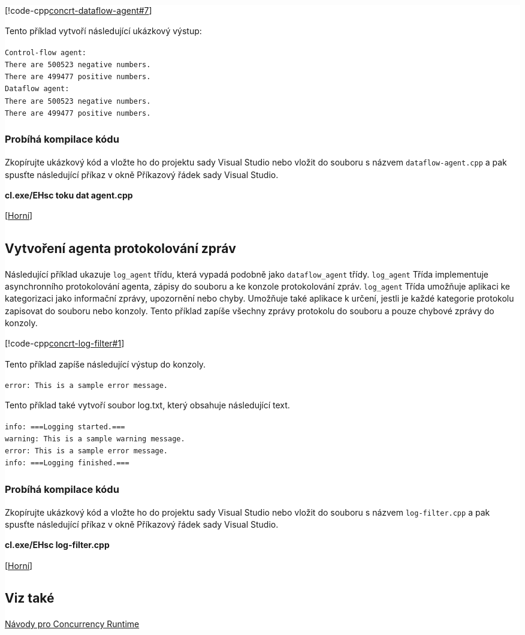 [!code-cpp[concrt-dataflow-agent#7](../../parallel/concrt/codesnippet/cpp/walkthrough-creating-a-dataflow-agent_7.cpp)]

Tento příklad vytvoří následující ukázkový výstup:

```Output
Control-flow agent:
There are 500523 negative numbers.
There are 499477 positive numbers.
Dataflow agent:
There are 500523 negative numbers.
There are 499477 positive numbers.
```

### <a name="compiling-the-code"></a>Probíhá kompilace kódu

Zkopírujte ukázkový kód a vložte ho do projektu sady Visual Studio nebo vložit do souboru s názvem `dataflow-agent.cpp` a pak spusťte následující příkaz v okně Příkazový řádek sady Visual Studio.

**cl.exe/EHsc toku dat agent.cpp**

[[Horní](#top)]

##  <a name="logging"></a> Vytvoření agenta protokolování zpráv

Následující příklad ukazuje `log_agent` třídu, která vypadá podobně jako `dataflow_agent` třídy. `log_agent` Třída implementuje asynchronního protokolování agenta, zápisy do souboru a ke konzole protokolování zpráv. `log_agent` Třída umožňuje aplikaci ke kategorizaci jako informační zprávy, upozornění nebo chyby. Umožňuje také aplikace k určení, jestli je každé kategorie protokolu zapisovat do souboru nebo konzoly. Tento příklad zapíše všechny zprávy protokolu do souboru a pouze chybové zprávy do konzoly.

[!code-cpp[concrt-log-filter#1](../../parallel/concrt/codesnippet/cpp/walkthrough-creating-a-dataflow-agent_8.cpp)]

Tento příklad zapíše následující výstup do konzoly.

```Output
error: This is a sample error message.
```

Tento příklad také vytvoří soubor log.txt, který obsahuje následující text.

```Output
info: ===Logging started.===
warning: This is a sample warning message.
error: This is a sample error message.
info: ===Logging finished.===
```

### <a name="compiling-the-code"></a>Probíhá kompilace kódu

Zkopírujte ukázkový kód a vložte ho do projektu sady Visual Studio nebo vložit do souboru s názvem `log-filter.cpp` a pak spusťte následující příkaz v okně Příkazový řádek sady Visual Studio.

**cl.exe/EHsc log-filter.cpp**

[[Horní](#top)]

## <a name="see-also"></a>Viz také

[Návody pro Concurrency Runtime](../../parallel/concrt/concurrency-runtime-walkthroughs.md)

